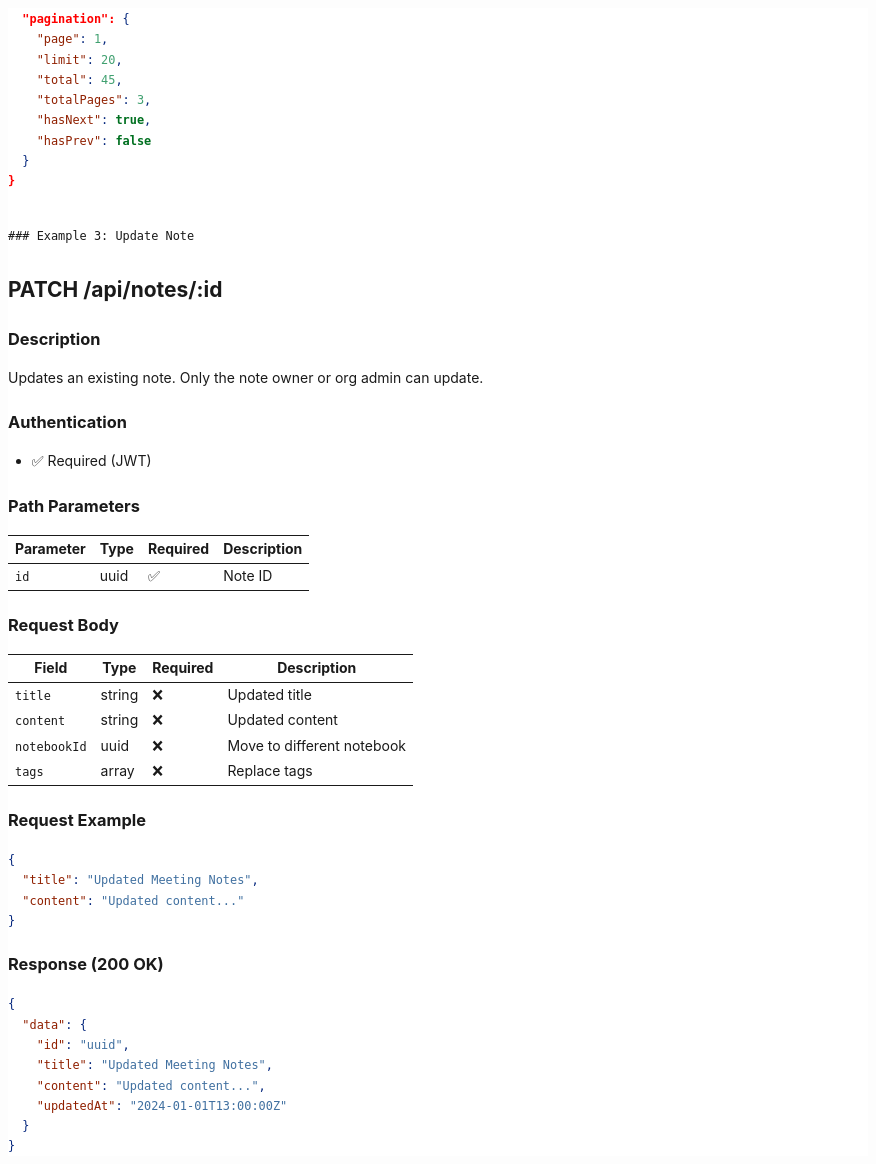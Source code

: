 ```json
  "pagination": {
    "page": 1,
    "limit": 20,
    "total": 45,
    "totalPages": 3,
    "hasNext": true,
    "hasPrev": false
  }
}
```
```

### Example 3: Update Note

```
## PATCH /api/notes/:id

### Description
Updates an existing note. Only the note owner or org admin can update.

### Authentication
- ✅ Required (JWT)

### Path Parameters
| Parameter | Type | Required | Description |
|-----------|------|----------|-------------|
| `id` | uuid | ✅ | Note ID |

### Request Body
| Field | Type | Required | Description |
|-------|------|----------|-------------|
| `title` | string | ❌ | Updated title |
| `content` | string | ❌ | Updated content |
| `notebookId` | uuid | ❌ | Move to different notebook |
| `tags` | array<string> | ❌ | Replace tags |

### Request Example
```json
{
  "title": "Updated Meeting Notes",
  "content": "Updated content..."
}
```

### Response (200 OK)
```json
{
  "data": {
    "id": "uuid",
    "title": "Updated Meeting Notes",
    "content": "Updated content...",
    "updatedAt": "2024-01-01T13:00:00Z"
  }
}
```
